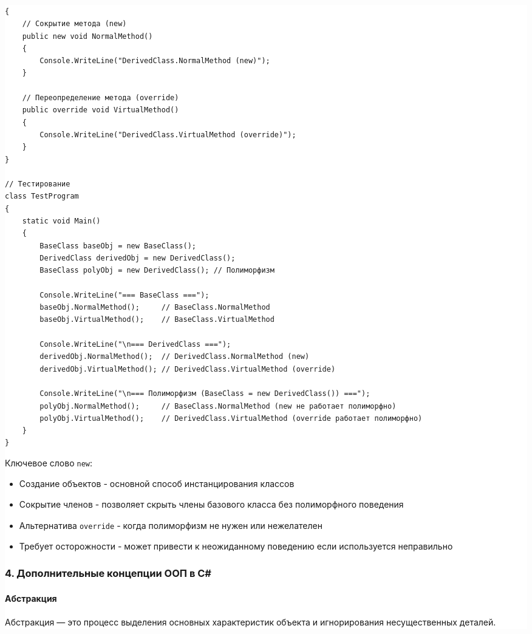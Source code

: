 ```Csharp
{
    // Сокрытие метода (new)
    public new void NormalMethod()
    {
        Console.WriteLine("DerivedClass.NormalMethod (new)");
    }
    
    // Переопределение метода (override)
    public override void VirtualMethod()
    {
        Console.WriteLine("DerivedClass.VirtualMethod (override)");
    }
}

// Тестирование
class TestProgram
{
    static void Main()
    {
        BaseClass baseObj = new BaseClass();
        DerivedClass derivedObj = new DerivedClass();
        BaseClass polyObj = new DerivedClass(); // Полиморфизм
        
        Console.WriteLine("=== BaseClass ===");
        baseObj.NormalMethod();     // BaseClass.NormalMethod
        baseObj.VirtualMethod();    // BaseClass.VirtualMethod
        
        Console.WriteLine("\n=== DerivedClass ===");
        derivedObj.NormalMethod();  // DerivedClass.NormalMethod (new)
        derivedObj.VirtualMethod(); // DerivedClass.VirtualMethod (override)
        
        Console.WriteLine("\n=== Полиморфизм (BaseClass = new DerivedClass()) ===");
        polyObj.NormalMethod();     // BaseClass.NormalMethod (new не работает полиморфно)
        polyObj.VirtualMethod();    // DerivedClass.VirtualMethod (override работает полиморфно)
    }
}
```

Ключевое слово `new`:

- Создание объектов - основной способ инстанцирования классов

- Сокрытие членов - позволяет скрыть члены базового класса без полиморфного поведения

- Альтернатива `override` - когда полиморфизм не нужен или нежелателен

- Требует осторожности - может привести к неожиданному поведению если используется неправильно



### 4. Дополнительные концепции ООП в C#

#### Абстракция
Абстракция — это процесс выделения основных характеристик объекта и игнорирования несущественных деталей.
